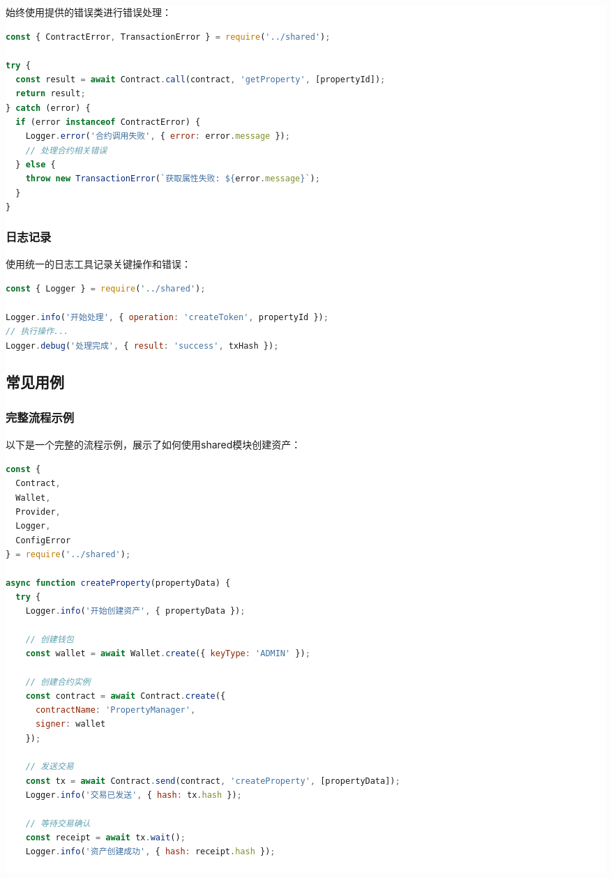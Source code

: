 始终使用提供的错误类进行错误处理：

```javascript
const { ContractError, TransactionError } = require('../shared');

try {
  const result = await Contract.call(contract, 'getProperty', [propertyId]);
  return result;
} catch (error) {
  if (error instanceof ContractError) {
    Logger.error('合约调用失败', { error: error.message });
    // 处理合约相关错误
  } else {
    throw new TransactionError(`获取属性失败: ${error.message}`);
  }
}
```

### 日志记录

使用统一的日志工具记录关键操作和错误：

```javascript
const { Logger } = require('../shared');

Logger.info('开始处理', { operation: 'createToken', propertyId });
// 执行操作...
Logger.debug('处理完成', { result: 'success', txHash });
```

## 常见用例

### 完整流程示例

以下是一个完整的流程示例，展示了如何使用shared模块创建资产：

```javascript
const { 
  Contract, 
  Wallet, 
  Provider, 
  Logger, 
  ConfigError 
} = require('../shared');

async function createProperty(propertyData) {
  try {
    Logger.info('开始创建资产', { propertyData });
    
    // 创建钱包
    const wallet = await Wallet.create({ keyType: 'ADMIN' });
    
    // 创建合约实例
    const contract = await Contract.create({
      contractName: 'PropertyManager',
      signer: wallet
    });
    
    // 发送交易
    const tx = await Contract.send(contract, 'createProperty', [propertyData]);
    Logger.info('交易已发送', { hash: tx.hash });
    
    // 等待交易确认
    const receipt = await tx.wait();
    Logger.info('资产创建成功', { hash: receipt.hash });
    
```